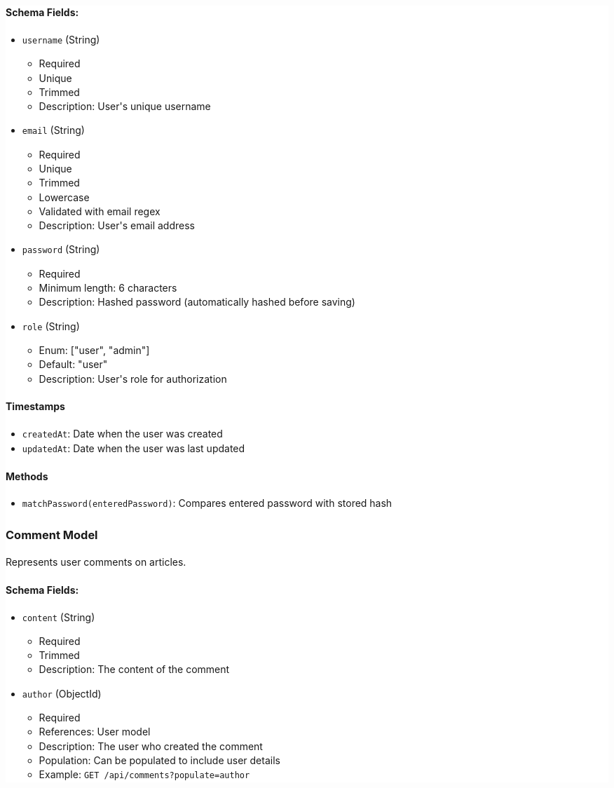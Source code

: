 #### Schema Fields:

- `username` (String)

  - Required
  - Unique
  - Trimmed
  - Description: User's unique username

- `email` (String)

  - Required
  - Unique
  - Trimmed
  - Lowercase
  - Validated with email regex
  - Description: User's email address

- `password` (String)

  - Required
  - Minimum length: 6 characters
  - Description: Hashed password (automatically hashed before saving)

- `role` (String)
  - Enum: ["user", "admin"]
  - Default: "user"
  - Description: User's role for authorization

#### Timestamps

- `createdAt`: Date when the user was created
- `updatedAt`: Date when the user was last updated

#### Methods

- `matchPassword(enteredPassword)`: Compares entered password with stored hash

### Comment Model

Represents user comments on articles.

#### Schema Fields:

- `content` (String)

  - Required
  - Trimmed
  - Description: The content of the comment

- `author` (ObjectId)

  - Required
  - References: User model
  - Description: The user who created the comment
  - Population: Can be populated to include user details
  - Example: `GET /api/comments?populate=author`
